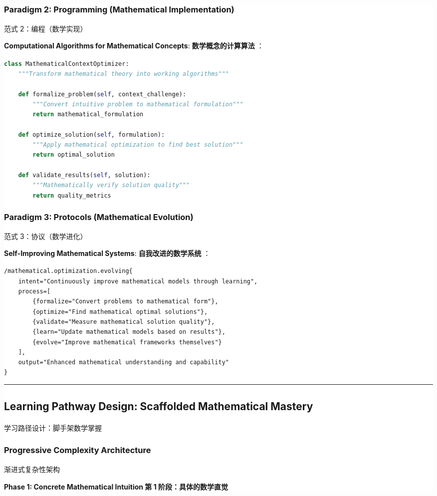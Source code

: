 ### Paradigm 2: Programming (Mathematical Implementation)
范式 2：编程（数学实现）

**Computational Algorithms for Mathematical Concepts**:
**数学概念的计算算法** ：

```python
class MathematicalContextOptimizer:
    """Transform mathematical theory into working algorithms"""
    
    def formalize_problem(self, context_challenge):
        """Convert intuitive problem to mathematical formulation"""
        return mathematical_formulation
    
    def optimize_solution(self, formulation):
        """Apply mathematical optimization to find best solution"""
        return optimal_solution
    
    def validate_results(self, solution):
        """Mathematically verify solution quality"""
        return quality_metrics
```

### Paradigm 3: Protocols (Mathematical Evolution)
范式 3：协议（数学进化）

**Self-Improving Mathematical Systems**:
**自我改进的数学系统** ：

```
/mathematical.optimization.evolving{
    intent="Continuously improve mathematical models through learning",
    process=[
        {formalize="Convert problems to mathematical form"},
        {optimize="Find mathematical optimal solutions"},
        {validate="Measure mathematical solution quality"},
        {learn="Update mathematical models based on results"},
        {evolve="Improve mathematical frameworks themselves"}
    ],
    output="Enhanced mathematical understanding and capability"
}
```

* * *

## Learning Pathway Design: Scaffolded Mathematical Mastery
学习路径设计：脚手架数学掌握

### Progressive Complexity Architecture
渐进式复杂性架构

**Phase 1: Concrete Mathematical Intuition
第 1 阶段：具体的数学直觉**
